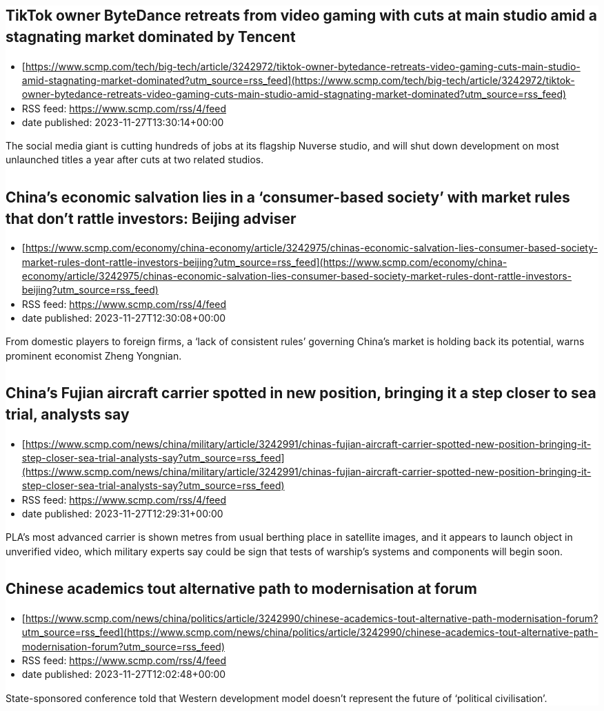 ## TikTok owner ByteDance retreats from video gaming with cuts at main studio amid a stagnating market dominated by Tencent
 - [https://www.scmp.com/tech/big-tech/article/3242972/tiktok-owner-bytedance-retreats-video-gaming-cuts-main-studio-amid-stagnating-market-dominated?utm_source=rss_feed](https://www.scmp.com/tech/big-tech/article/3242972/tiktok-owner-bytedance-retreats-video-gaming-cuts-main-studio-amid-stagnating-market-dominated?utm_source=rss_feed)
 - RSS feed: https://www.scmp.com/rss/4/feed
 - date published: 2023-11-27T13:30:14+00:00

The social media giant is cutting hundreds of jobs at its flagship Nuverse studio, and will shut down development on most unlaunched titles a year after cuts at two related studios.

## China’s economic salvation lies in a ‘consumer-based society’ with market rules that don’t rattle investors: Beijing adviser
 - [https://www.scmp.com/economy/china-economy/article/3242975/chinas-economic-salvation-lies-consumer-based-society-market-rules-dont-rattle-investors-beijing?utm_source=rss_feed](https://www.scmp.com/economy/china-economy/article/3242975/chinas-economic-salvation-lies-consumer-based-society-market-rules-dont-rattle-investors-beijing?utm_source=rss_feed)
 - RSS feed: https://www.scmp.com/rss/4/feed
 - date published: 2023-11-27T12:30:08+00:00

From domestic players to foreign firms, a ‘lack of consistent rules’ governing China’s market is holding back its potential, warns prominent economist Zheng Yongnian.

## China’s Fujian aircraft carrier spotted in new position, bringing it a step closer to sea trial, analysts say
 - [https://www.scmp.com/news/china/military/article/3242991/chinas-fujian-aircraft-carrier-spotted-new-position-bringing-it-step-closer-sea-trial-analysts-say?utm_source=rss_feed](https://www.scmp.com/news/china/military/article/3242991/chinas-fujian-aircraft-carrier-spotted-new-position-bringing-it-step-closer-sea-trial-analysts-say?utm_source=rss_feed)
 - RSS feed: https://www.scmp.com/rss/4/feed
 - date published: 2023-11-27T12:29:31+00:00

PLA’s most advanced carrier is shown metres from usual berthing place in satellite images, and it appears to launch object in unverified video, which military experts say could be sign that tests of warship’s systems and components will begin soon.

## Chinese academics tout alternative path to modernisation at forum
 - [https://www.scmp.com/news/china/politics/article/3242990/chinese-academics-tout-alternative-path-modernisation-forum?utm_source=rss_feed](https://www.scmp.com/news/china/politics/article/3242990/chinese-academics-tout-alternative-path-modernisation-forum?utm_source=rss_feed)
 - RSS feed: https://www.scmp.com/rss/4/feed
 - date published: 2023-11-27T12:02:48+00:00

State-sponsored conference told that Western development model doesn’t represent the future of ‘political civilisation’.
